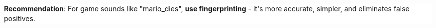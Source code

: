 **Recommendation**: For game sounds like "mario_dies", **use fingerprinting** - it's more accurate, simpler, and eliminates false positives.